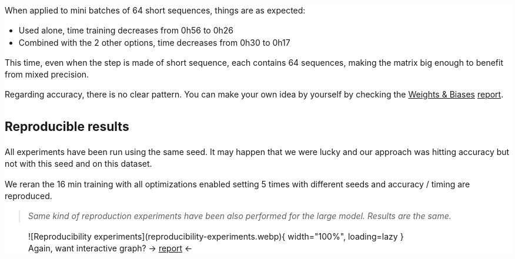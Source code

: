 When applied to mini batches of 64 short sequences, things are as expected:

- Used alone, time training decreases from 0h56 to 0h26
- Combined with the 2 other options, time decreases from 0h30 to 0h17

This time, even when the step is made of short sequence, each contains 64 sequences, making the matrix big enough to
benefit from mixed precision.

Regarding accuracy, there is no clear pattern. You can make your own idea by yourself by checking the
[Weights & Biases](https://medium.com/u/c4669728a9af?source=post_page-----21bf7129db9e--------------------------------)
[report](https://app.wandb.ai/pommedeterresautee/speed_training/reports/Decrease-HuggingFace-Transformers-training-times-by-2-or-more-with-dynamic-padding-and-uniform-length-batching--VmlldzoxMDgzOTI).

## Reproducible results

All experiments have been run using the same seed. It may happen that we were lucky and our approach was hitting
accuracy but not with this seed and on this dataset.

We reran the 16 min training with all optimizations enabled setting 5 times with different seeds and accuracy / timing
are reproduced.

> _Same kind of reproduction experiments have been also performed for the large model. Results are the same._

<figure markdown>
  ![Reproducibility experiments](reproducibility-experiments.webp){ width="100%", loading=lazy }
  <figcaption>Again, want interactive graph? -> <a href="https://app.wandb.ai/pommedeterresautee/speed_training/reports/Decrease-HuggingFace-Transformers-training-times-by-2-or-more-with-dynamic-padding-and-uniform-length-batching--VmlldzoxMDgzOTI">report</a> <-</figcaption>
</figure>
